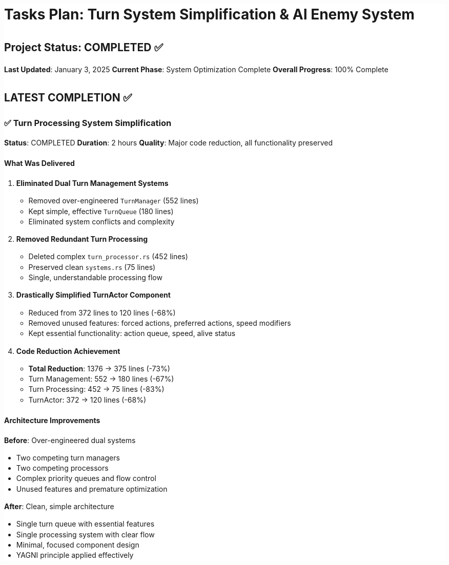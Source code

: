 # Tasks Plan: Turn System Simplification & AI Enemy System

## Project Status: COMPLETED ✅

**Last Updated**: January 3, 2025
**Current Phase**: System Optimization Complete
**Overall Progress**: 100% Complete

## LATEST COMPLETION ✅

### ✅ Turn Processing System Simplification

**Status**: COMPLETED
**Duration**: 2 hours
**Quality**: Major code reduction, all functionality preserved

#### What Was Delivered

1. **Eliminated Dual Turn Management Systems**

   - Removed over-engineered `TurnManager` (552 lines)
   - Kept simple, effective `TurnQueue` (180 lines)
   - Eliminated system conflicts and complexity

2. **Removed Redundant Turn Processing**

   - Deleted complex `turn_processor.rs` (452 lines)
   - Preserved clean `systems.rs` (75 lines)
   - Single, understandable processing flow

3. **Drastically Simplified TurnActor Component**

   - Reduced from 372 lines to 120 lines (-68%)
   - Removed unused features: forced actions, preferred actions, speed modifiers
   - Kept essential functionality: action queue, speed, alive status

4. **Code Reduction Achievement**
   - **Total Reduction**: 1376 → 375 lines (-73%)
   - Turn Management: 552 → 180 lines (-67%)
   - Turn Processing: 452 → 75 lines (-83%)
   - TurnActor: 372 → 120 lines (-68%)

#### Architecture Improvements

**Before**: Over-engineered dual systems

- Two competing turn managers
- Two competing processors
- Complex priority queues and flow control
- Unused features and premature optimization

**After**: Clean, simple architecture

- Single turn queue with essential features
- Single processing system with clear flow
- Minimal, focused component design
- YAGNI principle applied effectively
